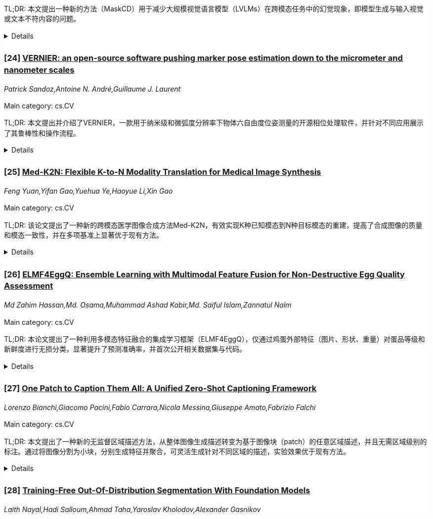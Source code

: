 TL;DR: 本文提出一种新的方法（MaskCD）用于减少大规模视觉语言模型（LVLMs）在跨模态任务中的幻觉现象，即模型生成与输入视觉或文本不符内容的问题。


<details><summary>Details</summary></details>


### [24] [VERNIER: an open-source software pushing marker pose estimation down to the micrometer and nanometer scales](https://arxiv.org/abs/2510.02791)
*Patrick Sandoz,Antoine N. André,Guillaume J. Laurent*

Main category: cs.CV

TL;DR: 本文提出并介绍了VERNIER，一款用于纳米级和微弧度分辨率下物体六自由度位姿测量的开源相位处理软件，并针对不同应用展示了其鲁棒性和操作流程。


<details><summary>Details</summary></details>


### [25] [Med-K2N: Flexible K-to-N Modality Translation for Medical Image Synthesis](https://arxiv.org/abs/2510.02815)
*Feng Yuan,Yifan Gao,Yuehua Ye,Haoyue Li,Xin Gao*

Main category: cs.CV

TL;DR: 该论文提出了一种新的跨模态医学图像合成方法Med-K2N，有效实现K种已知模态到N种目标模态的重建，提高了合成图像的质量和模态一致性，并在多项基准上显著优于现有方法。


<details><summary>Details</summary></details>


### [26] [ELMF4EggQ: Ensemble Learning with Multimodal Feature Fusion for Non-Destructive Egg Quality Assessment](https://arxiv.org/abs/2510.02876)
*Md Zahim Hassan,Md. Osama,Muhammad Ashad Kabir,Md. Saiful Islam,Zannatul Naim*

Main category: cs.CV

TL;DR: 本论文提出了一种利用多模态特征融合的集成学习框架（ELMF4EggQ），仅通过鸡蛋外部特征（图片、形状、重量）对蛋品等级和新鲜度进行无损分类，显著提升了预测准确率，并首次公开相关数据集与代码。


<details><summary>Details</summary></details>


### [27] [One Patch to Caption Them All: A Unified Zero-Shot Captioning Framework](https://arxiv.org/abs/2510.02898)
*Lorenzo Bianchi,Giacomo Pacini,Fabio Carrara,Nicola Messina,Giuseppe Amato,Fabrizio Falchi*

Main category: cs.CV

TL;DR: 本文提出了一种新的无监督区域描述方法，从整体图像生成描述转变为基于图像块（patch）的任意区域描述，并且无需区域级别的标注。通过将图像分割为小块，分别生成特征并聚合，可灵活生成针对不同区域的描述，实验效果优于现有方法。


<details><summary>Details</summary></details>


### [28] [Training-Free Out-Of-Distribution Segmentation With Foundation Models](https://arxiv.org/abs/2510.02909)
*Laith Nayal,Hadi Salloum,Ahmad Taha,Yaroslav Kholodov,Alexander Gasnikov*
